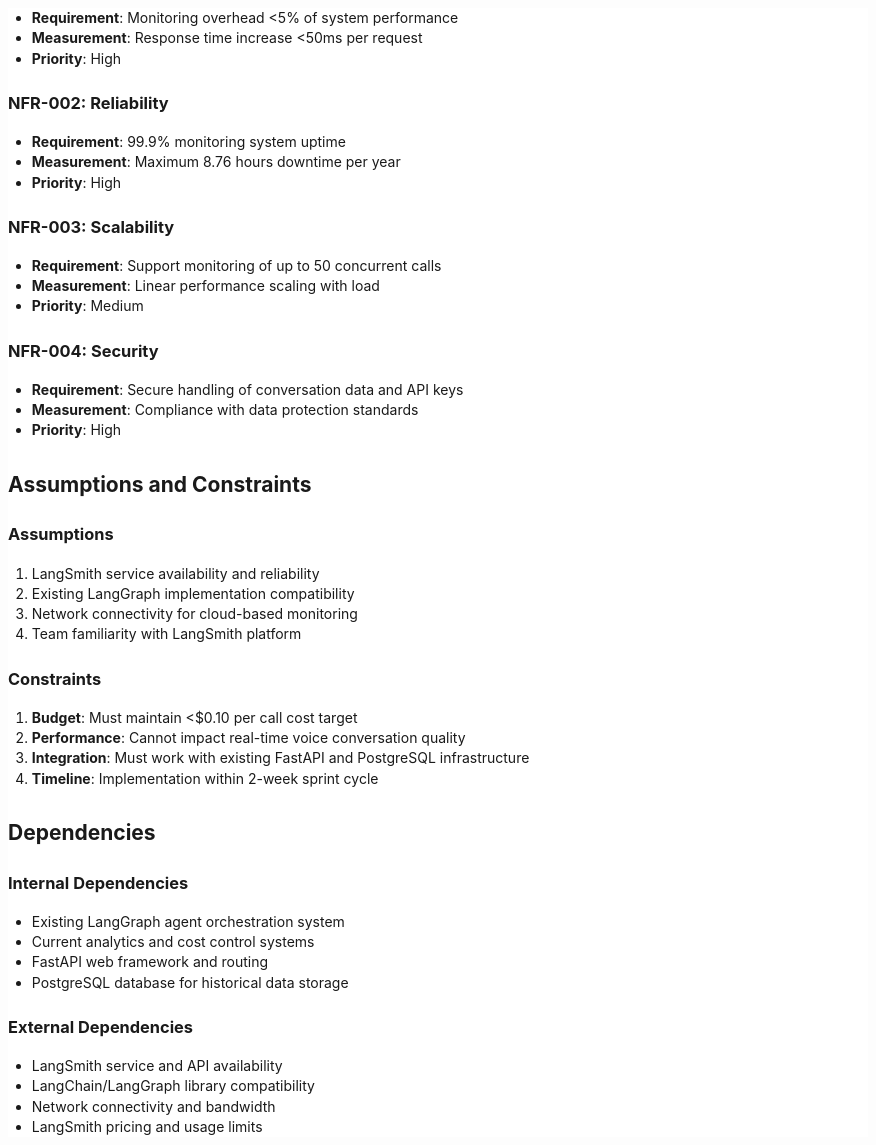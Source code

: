 - **Requirement**: Monitoring overhead <5% of system performance
- **Measurement**: Response time increase <50ms per request
- **Priority**: High

### NFR-002: Reliability

- **Requirement**: 99.9% monitoring system uptime
- **Measurement**: Maximum 8.76 hours downtime per year
- **Priority**: High

### NFR-003: Scalability

- **Requirement**: Support monitoring of up to 50 concurrent calls
- **Measurement**: Linear performance scaling with load
- **Priority**: Medium

### NFR-004: Security

- **Requirement**: Secure handling of conversation data and API keys
- **Measurement**: Compliance with data protection standards
- **Priority**: High

## Assumptions and Constraints

### Assumptions

1. LangSmith service availability and reliability
2. Existing LangGraph implementation compatibility
3. Network connectivity for cloud-based monitoring
4. Team familiarity with LangSmith platform

### Constraints

1. **Budget**: Must maintain <$0.10 per call cost target
2. **Performance**: Cannot impact real-time voice conversation quality
3. **Integration**: Must work with existing FastAPI and PostgreSQL infrastructure
4. **Timeline**: Implementation within 2-week sprint cycle

## Dependencies

### Internal Dependencies

- Existing LangGraph agent orchestration system
- Current analytics and cost control systems
- FastAPI web framework and routing
- PostgreSQL database for historical data storage

### External Dependencies

- LangSmith service and API availability
- LangChain/LangGraph library compatibility
- Network connectivity and bandwidth
- LangSmith pricing and usage limits

